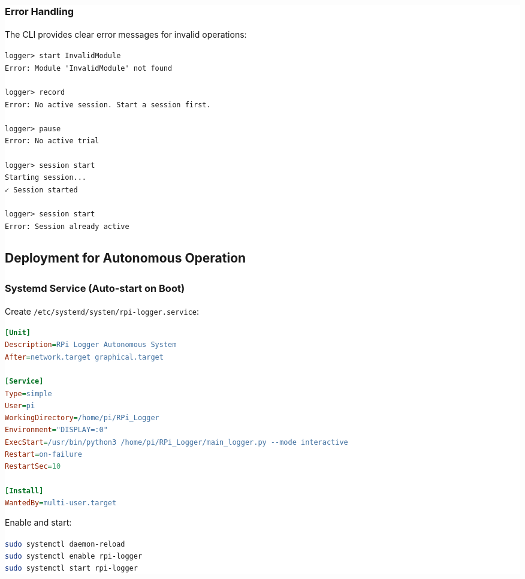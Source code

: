 ### Error Handling

The CLI provides clear error messages for invalid operations:

```
logger> start InvalidModule
Error: Module 'InvalidModule' not found

logger> record
Error: No active session. Start a session first.

logger> pause
Error: No active trial

logger> session start
Starting session...
✓ Session started

logger> session start
Error: Session already active
```

## Deployment for Autonomous Operation

### Systemd Service (Auto-start on Boot)

Create `/etc/systemd/system/rpi-logger.service`:

```ini
[Unit]
Description=RPi Logger Autonomous System
After=network.target graphical.target

[Service]
Type=simple
User=pi
WorkingDirectory=/home/pi/RPi_Logger
Environment="DISPLAY=:0"
ExecStart=/usr/bin/python3 /home/pi/RPi_Logger/main_logger.py --mode interactive
Restart=on-failure
RestartSec=10

[Install]
WantedBy=multi-user.target
```

Enable and start:
```bash
sudo systemctl daemon-reload
sudo systemctl enable rpi-logger
sudo systemctl start rpi-logger
```

